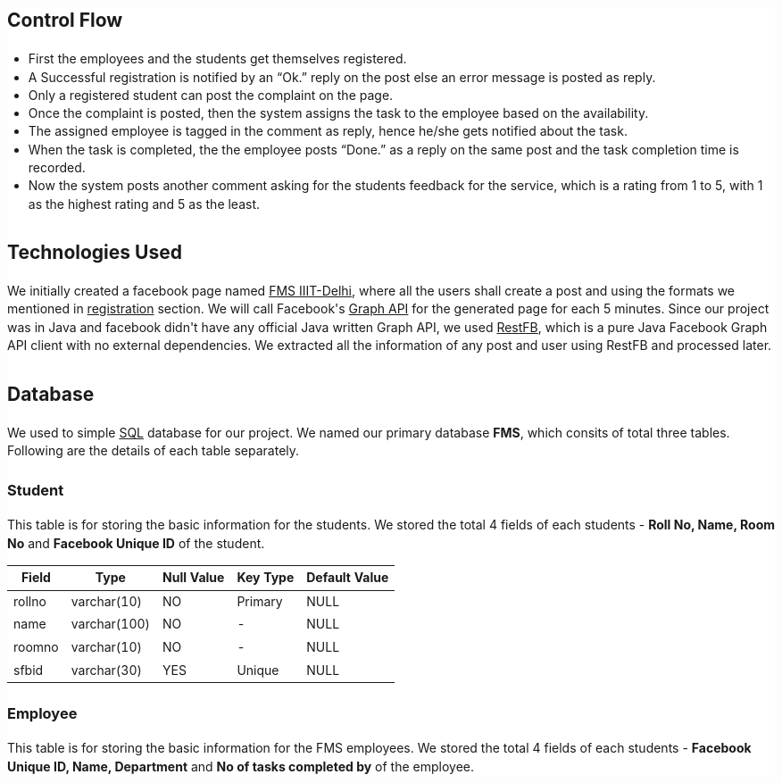 ## Control Flow

 - First the employees and the students get themselves registered.
 - A Successful registration is notified by an “Ok.” reply on the post else an error message is posted as reply.
 - Only a registered student can post the complaint on the page.
 - Once the complaint is posted, then the system assigns the task to the employee based on the availability.
- The assigned employee is tagged in the comment as reply, hence he/she gets notified about the task.
-   When the task is completed, the the employee posts “Done.” as a reply on the same post and the task completion time is recorded.
-   Now the system posts another comment asking for the students feedback for the service, which is a rating from 1 to 5, with 1 as the highest rating and 5 as the least.


## Technologies Used
We initially created a facebook page named [FMS IIIT-Delhi](https://www.facebook.com/FMSiiitdelhi/), where all the users shall create a post and using the formats we mentioned in [registration](#complaint-format) section. We will call Facebook's [Graph API](https://developers.facebook.com/docs/graph-api/) for the generated page for each 5 minutes. Since our project was in Java and facebook didn't have any official Java written Graph API, we used [RestFB](https://github.com/restfb/restfb), which is a pure Java Facebook Graph API client with no external dependencies. We extracted all the information of any post and user using RestFB and processed later.



## Database
We used to simple [SQL](https://en.wikipedia.org/wiki/SQL) database for our project. We named our primary database **FMS**, which consits of total three tables. Following are the details of each table separately.

### Student
This table is for storing the basic information for the students. We stored the total 4 fields of each students - **Roll No, Name, Room No** and **Facebook Unique ID** of the student.

| Field | Type | Null Value| Key Type | Default Value|
|--|--|--|--|--|
|rollno|varchar(10)|NO|Primary|NULL
|name|varchar(100)|NO|-|NULL
|roomno|varchar(10)|NO|-|NULL
|sfbid|varchar(30)|YES|Unique|NULL

### Employee
This table is for storing the basic information for the FMS employees. We stored the total 4 fields of each students - **Facebook Unique ID, Name, Department** and **No of tasks completed by** of the employee.

